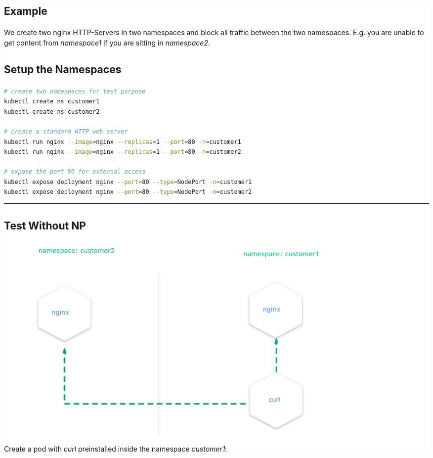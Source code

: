 ## Example

We create two nginx HTTP-Servers in two namespaces and block all traffic between the two namespaces. E.g. you are
unable to get content from *namespace1* if you are sitting in *namespace2*.

## Setup the Namespaces

```bash
# create two namespaces for test purpose
kubectl create ns customer1
kubectl create ns customer2

# create a standard HTTP web server
kubectl run nginx --image=nginx --replicas=1 --port=80 -n=customer1
kubectl run nginx --image=nginx --replicas=1 --port=80 -n=customer2

# expose the port 80 for external access
kubectl expose deployment nginx --port=80 --type=NodePort -n=customer1
kubectl expose deployment nginx --port=80 --type=NodePort -n=customer2

```

---

## Test Without NP

<img src="./images/howto-namespaceisolation-without.png" alt="howto-namespaceisolation-without" width="80%">

Create a pod with *curl* preinstalled inside the namespace *customer1*:

